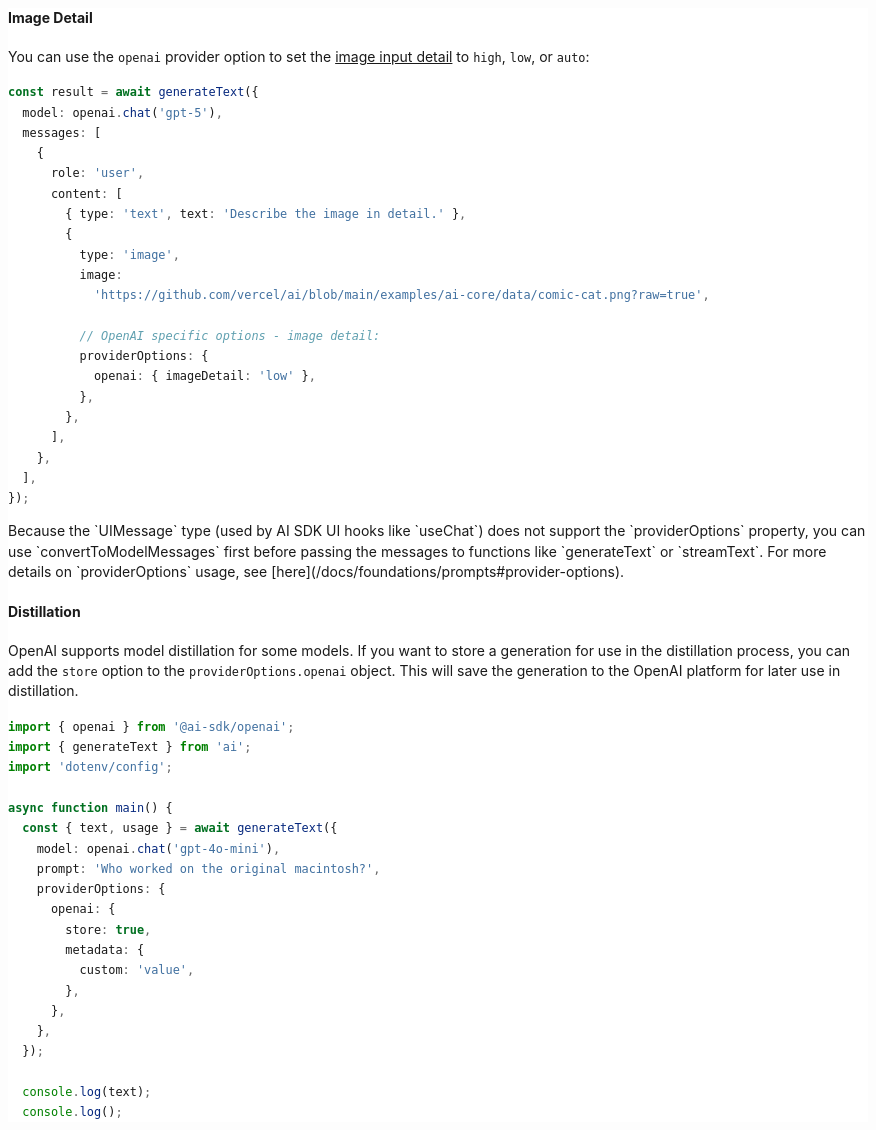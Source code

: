 #### Image Detail

You can use the `openai` provider option to set the [image input detail](https://platform.openai.com/docs/guides/images-vision?api-mode=responses#specify-image-input-detail-level) to `high`, `low`, or `auto`:

```ts highlight="13-16"
const result = await generateText({
  model: openai.chat('gpt-5'),
  messages: [
    {
      role: 'user',
      content: [
        { type: 'text', text: 'Describe the image in detail.' },
        {
          type: 'image',
          image:
            'https://github.com/vercel/ai/blob/main/examples/ai-core/data/comic-cat.png?raw=true',

          // OpenAI specific options - image detail:
          providerOptions: {
            openai: { imageDetail: 'low' },
          },
        },
      ],
    },
  ],
});
```

<Note type="warning">
  Because the `UIMessage` type (used by AI SDK UI hooks like `useChat`) does not
  support the `providerOptions` property, you can use `convertToModelMessages`
  first before passing the messages to functions like `generateText` or
  `streamText`. For more details on `providerOptions` usage, see
  [here](/docs/foundations/prompts#provider-options).
</Note>

#### Distillation

OpenAI supports model distillation for some models.
If you want to store a generation for use in the distillation process, you can add the `store` option to the `providerOptions.openai` object.
This will save the generation to the OpenAI platform for later use in distillation.

```typescript highlight="9-16"
import { openai } from '@ai-sdk/openai';
import { generateText } from 'ai';
import 'dotenv/config';

async function main() {
  const { text, usage } = await generateText({
    model: openai.chat('gpt-4o-mini'),
    prompt: 'Who worked on the original macintosh?',
    providerOptions: {
      openai: {
        store: true,
        metadata: {
          custom: 'value',
        },
      },
    },
  });

  console.log(text);
  console.log();
```